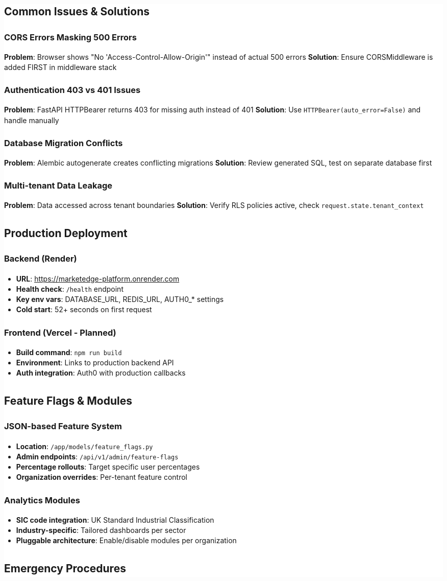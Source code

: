 ## Common Issues & Solutions

### CORS Errors Masking 500 Errors
**Problem**: Browser shows "No 'Access-Control-Allow-Origin'" instead of actual 500 errors
**Solution**: Ensure CORSMiddleware is added FIRST in middleware stack

### Authentication 403 vs 401 Issues
**Problem**: FastAPI HTTPBearer returns 403 for missing auth instead of 401
**Solution**: Use `HTTPBearer(auto_error=False)` and handle manually

### Database Migration Conflicts
**Problem**: Alembic autogenerate creates conflicting migrations
**Solution**: Review generated SQL, test on separate database first

### Multi-tenant Data Leakage
**Problem**: Data accessed across tenant boundaries
**Solution**: Verify RLS policies active, check `request.state.tenant_context`

## Production Deployment

### Backend (Render)
- **URL**: https://marketedge-platform.onrender.com
- **Health check**: `/health` endpoint
- **Key env vars**: DATABASE_URL, REDIS_URL, AUTH0_* settings
- **Cold start**: 52+ seconds on first request

### Frontend (Vercel - Planned)
- **Build command**: `npm run build`
- **Environment**: Links to production backend API
- **Auth integration**: Auth0 with production callbacks

## Feature Flags & Modules

### JSON-based Feature System
- **Location**: `/app/models/feature_flags.py`
- **Admin endpoints**: `/api/v1/admin/feature-flags`
- **Percentage rollouts**: Target specific user percentages
- **Organization overrides**: Per-tenant feature control

### Analytics Modules
- **SIC code integration**: UK Standard Industrial Classification
- **Industry-specific**: Tailored dashboards per sector
- **Pluggable architecture**: Enable/disable modules per organization

## Emergency Procedures
